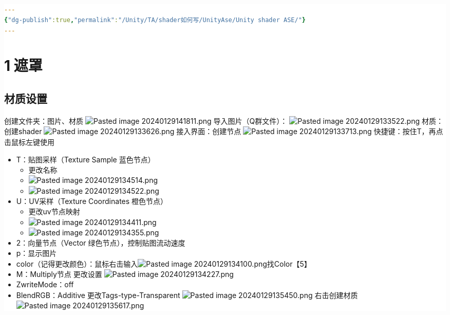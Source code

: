 ```yaml
---
{"dg-publish":true,"permalink":"/Unity/TA/shader如何写/UnityAse/Unity shader ASE/"}
---
```


 
# 1 遮罩

## 材质设置
创建文件夹：图片、材质
![Pasted image 20240129141811.png](/img/user/Unity/TA/shader%E5%A6%82%E4%BD%95%E5%86%99/UnityAse/One_Image/Pasted%20image%2020240129141811.png)
导入图片（Q群文件）：
![Pasted image 20240129133522.png](/img/user/Unity/TA/shader%E5%A6%82%E4%BD%95%E5%86%99/UnityAse/One_Image/Pasted%20image%2020240129133522.png)
材质：创建shader
![Pasted image 20240129133626.png](/img/user/Unity/TA/shader%E5%A6%82%E4%BD%95%E5%86%99/UnityAse/One_Image/Pasted%20image%2020240129133626.png)
接入界面：创建节点
![Pasted image 20240129133713.png](/img/user/Unity/TA/shader%E5%A6%82%E4%BD%95%E5%86%99/UnityAse/One_Image/Pasted%20image%2020240129133713.png)
快捷键：按住T，再点击鼠标左键使用 
- T：贴图采样（Texture Sample 蓝色节点）
	- 更改名称
	- ![Pasted image 20240129134514.png](/img/user/Unity/TA/shader%E5%A6%82%E4%BD%95%E5%86%99/UnityAse/One_Image/Pasted%20image%2020240129134514.png)
	- ![Pasted image 20240129134522.png](/img/user/Unity/TA/shader%E5%A6%82%E4%BD%95%E5%86%99/UnityAse/One_Image/Pasted%20image%2020240129134522.png)
- U：UV采样（Texture Coordinates 橙色节点）
	- 更改uv节点映射
	- ![Pasted image 20240129134411.png](/img/user/Unity/TA/shader%E5%A6%82%E4%BD%95%E5%86%99/UnityAse/One_Image/Pasted%20image%2020240129134411.png)
	- ![Pasted image 20240129134355.png](/img/user/Unity/TA/shader%E5%A6%82%E4%BD%95%E5%86%99/UnityAse/One_Image/Pasted%20image%2020240129134355.png)
- 2：向量节点（Vector 绿色节点），控制贴图流动速度
- p：显示图片
- color（记得更改颜色）：鼠标右击输入![Pasted image 20240129134100.png](/img/user/Unity/TA/shader%E5%A6%82%E4%BD%95%E5%86%99/UnityAse/One_Image/Pasted%20image%2020240129134100.png)找Color【5】
- M：Multiply节点
更改设置
![Pasted image 20240129134227.png](/img/user/Unity/TA/shader%E5%A6%82%E4%BD%95%E5%86%99/UnityAse/One_Image/Pasted%20image%2020240129134227.png)
- ZwriteMode：off
- BlendRGB：Additive
更改Tags-type-Transparent
![Pasted image 20240129135450.png](/img/user/Unity/TA/shader%E5%A6%82%E4%BD%95%E5%86%99/UnityAse/One_Image/Pasted%20image%2020240129135450.png)
右击创建材质
![Pasted image 20240129135617.png](/img/user/Unity/TA/shader%E5%A6%82%E4%BD%95%E5%86%99/UnityAse/One_Image/Pasted%20image%2020240129135617.png)

